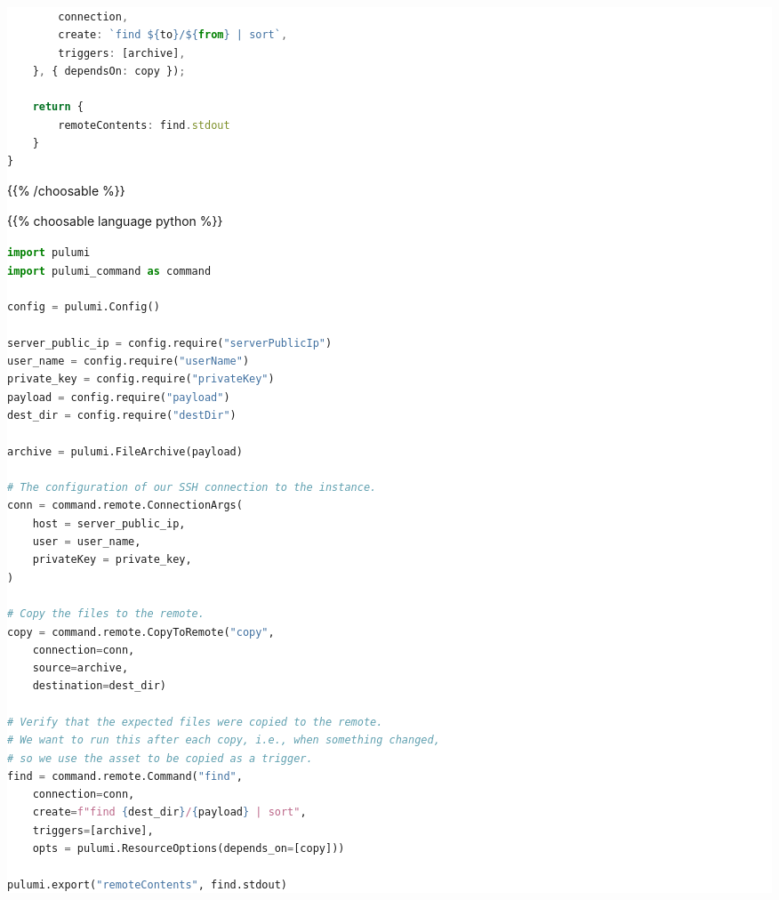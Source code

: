 ```typescript
        connection,
        create: `find ${to}/${from} | sort`,
        triggers: [archive],
    }, { dependsOn: copy });

    return {
        remoteContents: find.stdout
    }
}
```

{{% /choosable %}}

{{% choosable language python %}}

```python
import pulumi
import pulumi_command as command

config = pulumi.Config()

server_public_ip = config.require("serverPublicIp")
user_name = config.require("userName")
private_key = config.require("privateKey")
payload = config.require("payload")
dest_dir = config.require("destDir")

archive = pulumi.FileArchive(payload)

# The configuration of our SSH connection to the instance.
conn = command.remote.ConnectionArgs(
    host = server_public_ip,
    user = user_name,
    privateKey = private_key,
)

# Copy the files to the remote.
copy = command.remote.CopyToRemote("copy",
    connection=conn,
    source=archive,
    destination=dest_dir)

# Verify that the expected files were copied to the remote.
# We want to run this after each copy, i.e., when something changed,
# so we use the asset to be copied as a trigger.
find = command.remote.Command("find",
    connection=conn,
    create=f"find {dest_dir}/{payload} | sort",
    triggers=[archive],
    opts = pulumi.ResourceOptions(depends_on=[copy]))

pulumi.export("remoteContents", find.stdout)
```
